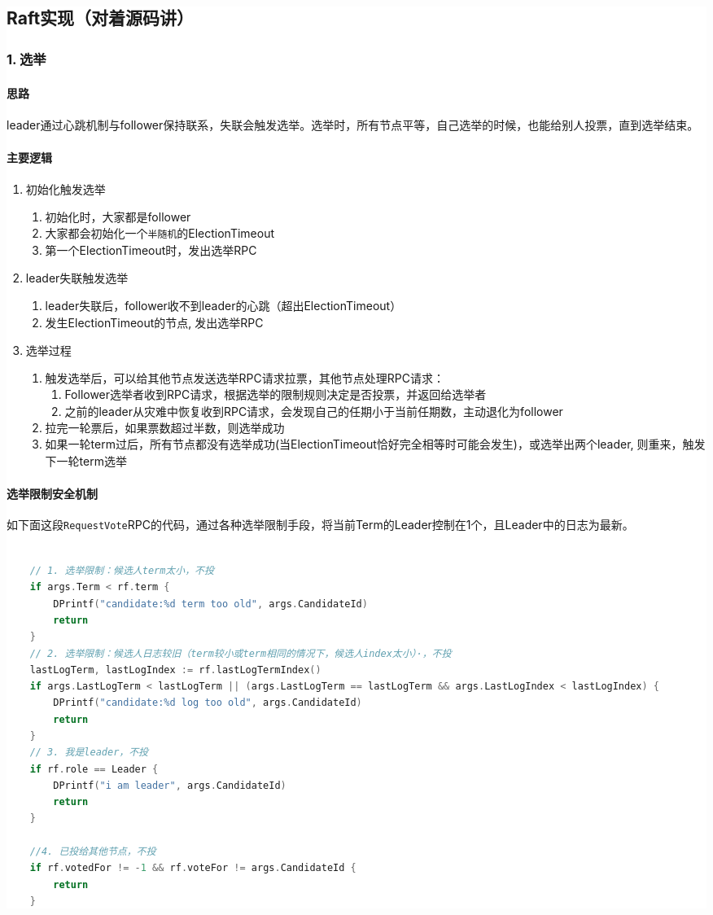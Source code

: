

## Raft实现（对着源码讲）



### 1. 选举

#### 思路

leader通过心跳机制与follower保持联系，失联会触发选举。选举时，所有节点平等，自己选举的时候，也能给别人投票，直到选举结束。

#### 主要逻辑

1. 初始化触发选举
   1. 初始化时，大家都是follower
   2. 大家都会初始化一个`半随机`的ElectionTimeout
   3. 第一个ElectionTimeout时，发出选举RPC

2. leader失联触发选举
   1. leader失联后，follower收不到leader的心跳（超出ElectionTimeout）
   2. 发生ElectionTimeout的节点, 发出选举RPC

3. 选举过程
   1. 触发选举后，可以给其他节点发送选举RPC请求拉票，其他节点处理RPC请求：
      1. Follower选举者收到RPC请求，根据选举的限制规则决定是否投票，并返回给选举者
      2. 之前的leader从灾难中恢复收到RPC请求，会发现自己的任期小于当前任期数，主动退化为follower
   2. 拉完一轮票后，如果票数超过半数，则选举成功
   3. 如果一轮term过后，所有节点都没有选举成功(当ElectionTimeout恰好完全相等时可能会发生)，或选举出两个leader, 则重来，触发下一轮term选举
   
   

#### 选举限制安全机制

 如下面这段`RequestVote`RPC的代码，通过各种选举限制手段，将当前Term的Leader控制在1个，且Leader中的日志为最新。

```go

	// 1. 选举限制：候选人term太小，不投
	if args.Term < rf.term {
		DPrintf("candidate:%d term too old", args.CandidateId)
		return
	}
	// 2. 选举限制：候选人日志较旧（term较小或term相同的情况下，候选人index太小）·，不投
	lastLogTerm, lastLogIndex := rf.lastLogTermIndex()
	if args.LastLogTerm < lastLogTerm || (args.LastLogTerm == lastLogTerm && args.LastLogIndex < lastLogIndex) {
		DPrintf("candidate:%d log too old", args.CandidateId)
		return
	}
	// 3. 我是leader，不投
	if rf.role == Leader {
		DPrintf("i am leader", args.CandidateId)
		return
	}

	//4. 已投给其他节点，不投
	if rf.votedFor != -1 && rf.voteFor != args.CandidateId {
		return
	}
```

